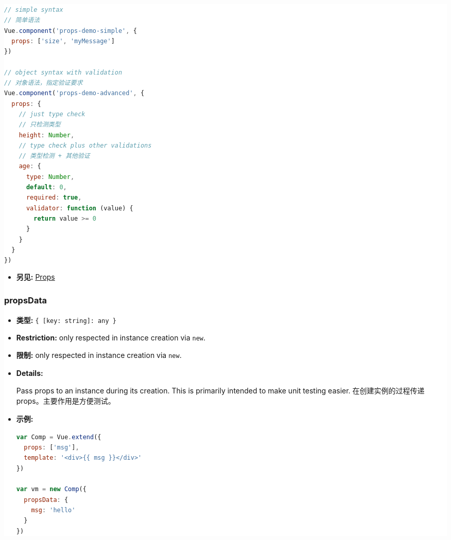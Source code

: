   ``` js
  // simple syntax
  // 简单语法
  Vue.component('props-demo-simple', {
    props: ['size', 'myMessage']
  })

  // object syntax with validation
  // 对象语法，指定验证要求
  Vue.component('props-demo-advanced', {
    props: {
      // just type check
      // 只检测类型
      height: Number,
      // type check plus other validations
      // 类型检测 + 其他验证
      age: {
        type: Number,
        default: 0,
        required: true,
        validator: function (value) {
          return value >= 0
        }
      }
    }
  })
  ```

- **另见:** [Props](/guide/components.html#Props)

### propsData

- **类型:** `{ [key: string]: any }`

- **Restriction:** only respected in instance creation via `new`.
- **限制:** only respected in instance creation via `new`.

- **Details:**

  Pass props to an instance during its creation. This is primarily intended to make unit testing easier.
  在创建实例的过程传递 props。主要作用是方便测试。

- **示例:**

  ``` js
  var Comp = Vue.extend({
    props: ['msg'],
    template: '<div>{{ msg }}</div>'
  })

  var vm = new Comp({
    propsData: {
      msg: 'hello'
    }
  })
  ```
